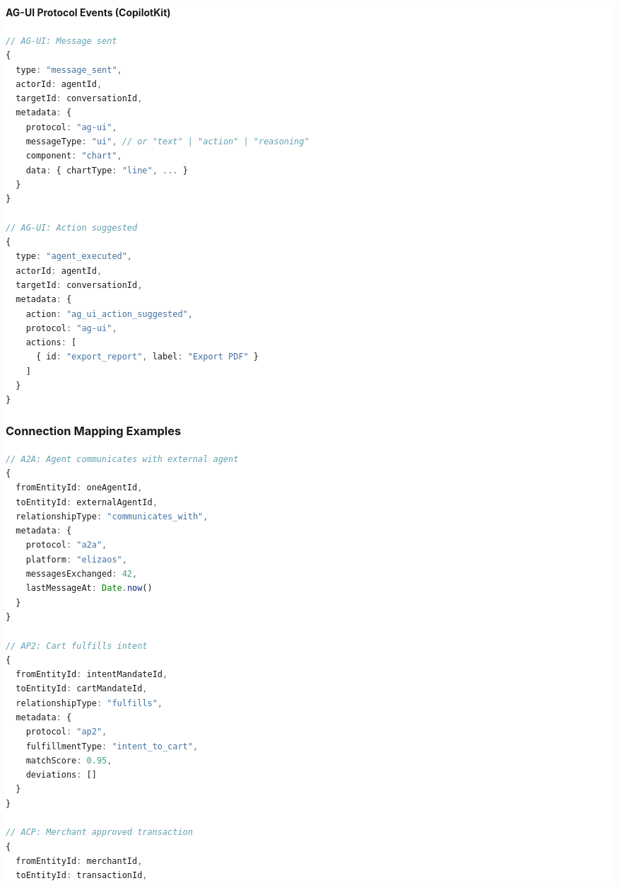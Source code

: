#### AG-UI Protocol Events (CopilotKit)

```typescript
// AG-UI: Message sent
{
  type: "message_sent",
  actorId: agentId,
  targetId: conversationId,
  metadata: {
    protocol: "ag-ui",
    messageType: "ui", // or "text" | "action" | "reasoning"
    component: "chart",
    data: { chartType: "line", ... }
  }
}

// AG-UI: Action suggested
{
  type: "agent_executed",
  actorId: agentId,
  targetId: conversationId,
  metadata: {
    action: "ag_ui_action_suggested",
    protocol: "ag-ui",
    actions: [
      { id: "export_report", label: "Export PDF" }
    ]
  }
}
```

### Connection Mapping Examples

```typescript
// A2A: Agent communicates with external agent
{
  fromEntityId: oneAgentId,
  toEntityId: externalAgentId,
  relationshipType: "communicates_with",
  metadata: {
    protocol: "a2a",
    platform: "elizaos",
    messagesExchanged: 42,
    lastMessageAt: Date.now()
  }
}

// AP2: Cart fulfills intent
{
  fromEntityId: intentMandateId,
  toEntityId: cartMandateId,
  relationshipType: "fulfills",
  metadata: {
    protocol: "ap2",
    fulfillmentType: "intent_to_cart",
    matchScore: 0.95,
    deviations: []
  }
}

// ACP: Merchant approved transaction
{
  fromEntityId: merchantId,
  toEntityId: transactionId,
```